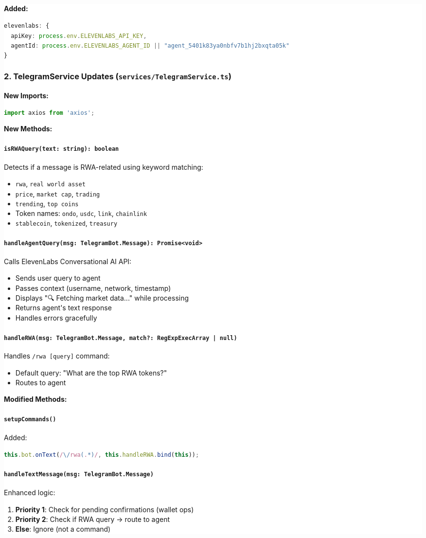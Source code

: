 **Added:**
```typescript
elevenlabs: {
  apiKey: process.env.ELEVENLABS_API_KEY,
  agentId: process.env.ELEVENLABS_AGENT_ID || "agent_5401k83ya0nbfv7b1hj2bxqta05k"
}
```

### 2. TelegramService Updates (`services/TelegramService.ts`)

**New Imports:**
```typescript
import axios from 'axios';
```

**New Methods:**

#### `isRWAQuery(text: string): boolean`
Detects if a message is RWA-related using keyword matching:
- `rwa`, `real world asset`
- `price`, `market cap`, `trading`
- `trending`, `top coins`
- Token names: `ondo`, `usdc`, `link`, `chainlink`
- `stablecoin`, `tokenized`, `treasury`

#### `handleAgentQuery(msg: TelegramBot.Message): Promise<void>`
Calls ElevenLabs Conversational AI API:
- Sends user query to agent
- Passes context (username, network, timestamp)
- Displays "🔍 Fetching market data..." while processing
- Returns agent's text response
- Handles errors gracefully

#### `handleRWA(msg: TelegramBot.Message, match?: RegExpExecArray | null)`
Handles `/rwa [query]` command:
- Default query: "What are the top RWA tokens?"
- Routes to agent

**Modified Methods:**

#### `setupCommands()`
Added:
```typescript
this.bot.onText(/\/rwa(.*)/, this.handleRWA.bind(this));
```

#### `handleTextMessage(msg: TelegramBot.Message)`
Enhanced logic:
1. **Priority 1**: Check for pending confirmations (wallet ops)
2. **Priority 2**: Check if RWA query → route to agent
3. **Else**: Ignore (not a command)
